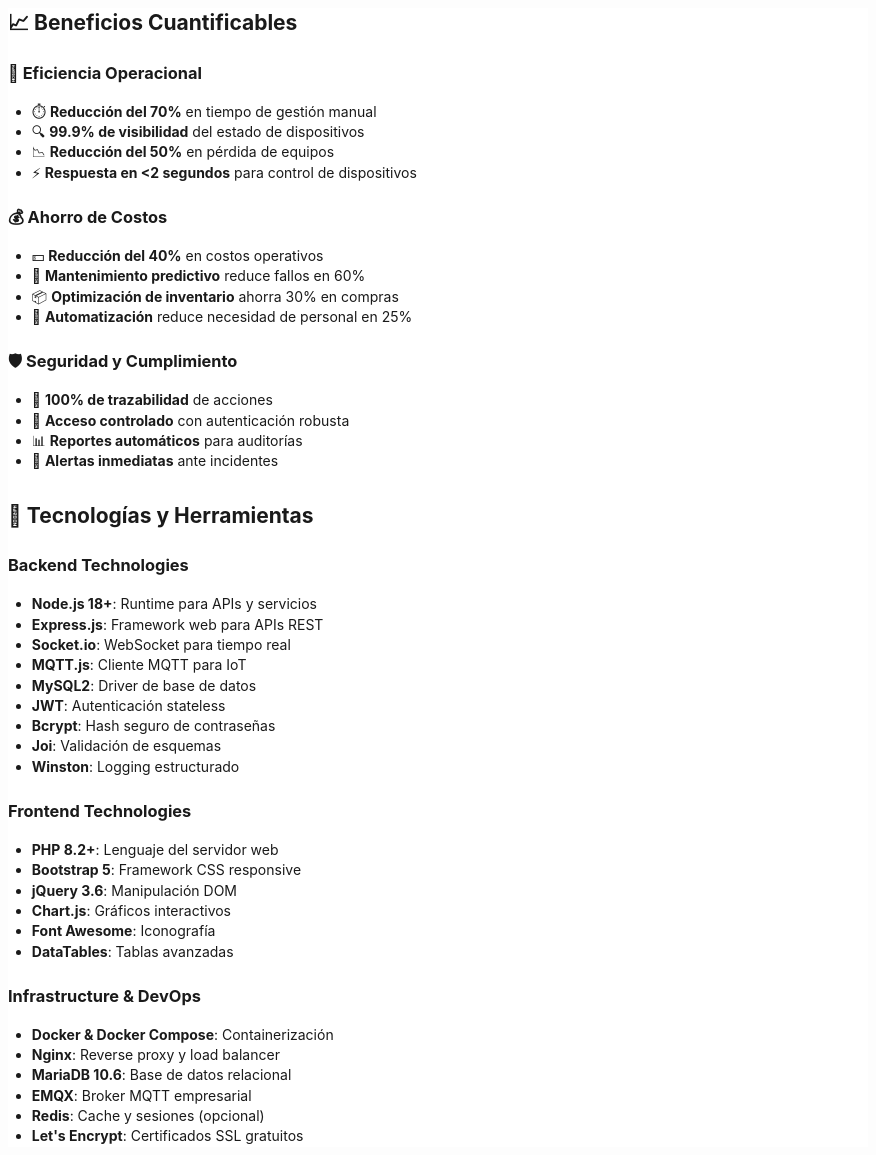 ## 📈 Beneficios Cuantificables

### 🎯 **Eficiencia Operacional**
- ⏱️ **Reducción del 70%** en tiempo de gestión manual
- 🔍 **99.9% de visibilidad** del estado de dispositivos
- 📉 **Reducción del 50%** en pérdida de equipos
- ⚡ **Respuesta en <2 segundos** para control de dispositivos

### 💰 **Ahorro de Costos**
- 💵 **Reducción del 40%** en costos operativos
- 🔧 **Mantenimiento predictivo** reduce fallos en 60%
- 📦 **Optimización de inventario** ahorra 30% en compras
- 👥 **Automatización** reduce necesidad de personal en 25%

### 🛡️ **Seguridad y Cumplimiento**
- 📝 **100% de trazabilidad** de acciones
- 🔐 **Acceso controlado** con autenticación robusta
- 📊 **Reportes automáticos** para auditorías
- 🚨 **Alertas inmediatas** ante incidentes

## 🔧 Tecnologías y Herramientas

### **Backend Technologies**
- **Node.js 18+**: Runtime para APIs y servicios
- **Express.js**: Framework web para APIs REST
- **Socket.io**: WebSocket para tiempo real
- **MQTT.js**: Cliente MQTT para IoT
- **MySQL2**: Driver de base de datos
- **JWT**: Autenticación stateless
- **Bcrypt**: Hash seguro de contraseñas
- **Joi**: Validación de esquemas
- **Winston**: Logging estructurado

### **Frontend Technologies**
- **PHP 8.2+**: Lenguaje del servidor web
- **Bootstrap 5**: Framework CSS responsive
- **jQuery 3.6**: Manipulación DOM
- **Chart.js**: Gráficos interactivos
- **Font Awesome**: Iconografía
- **DataTables**: Tablas avanzadas

### **Infrastructure & DevOps**
- **Docker & Docker Compose**: Containerización
- **Nginx**: Reverse proxy y load balancer
- **MariaDB 10.6**: Base de datos relacional
- **EMQX**: Broker MQTT empresarial
- **Redis**: Cache y sesiones (opcional)
- **Let's Encrypt**: Certificados SSL gratuitos
